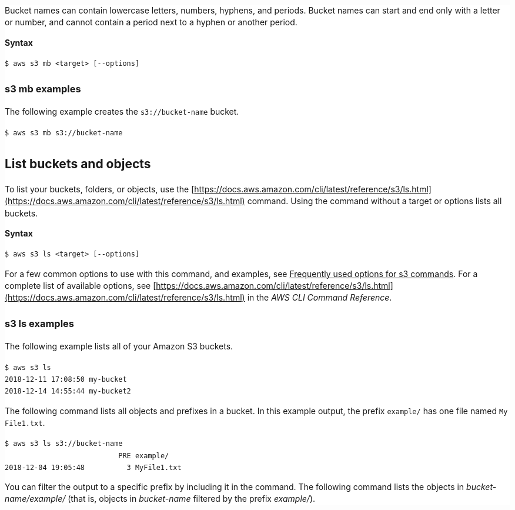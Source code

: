 Bucket names can contain lowercase letters, numbers, hyphens, and periods\. Bucket names can start and end only with a letter or number, and cannot contain a period next to a hyphen or another period\. 

**Syntax**

```
$ aws s3 mb <target> [--options]
```

### s3 mb examples<a name="using-s3-commands-managing-buckets-creating-examples"></a>

The following example creates the `s3://bucket-name` bucket\.

```
$ aws s3 mb s3://bucket-name
```

## List buckets and objects<a name="using-s3-commands-listing-buckets"></a>

To list your buckets, folders, or objects, use the [https://docs.aws.amazon.com/cli/latest/reference/s3/ls.html](https://docs.aws.amazon.com/cli/latest/reference/s3/ls.html) command\. Using the command without a target or options lists all buckets\. 

**Syntax**

```
$ aws s3 ls <target> [--options]
```

For a few common options to use with this command, and examples, see [Frequently used options for s3 commands](#using-s3-commands-managing-objects-param)\. For a complete list of available options, see [https://docs.aws.amazon.com/cli/latest/reference/s3/ls.html](https://docs.aws.amazon.com/cli/latest/reference/s3/ls.html) in the *AWS CLI Command Reference*\.

### s3 ls examples<a name="using-s3-commands-managing-objects-list-examples"></a>

The following example lists all of your Amazon S3 buckets\.

```
$ aws s3 ls
2018-12-11 17:08:50 my-bucket
2018-12-14 14:55:44 my-bucket2
```

The following command lists all objects and prefixes in a bucket\. In this example output, the prefix `example/` has one file named `MyFile1.txt`\.

```
$ aws s3 ls s3://bucket-name
                           PRE example/
2018-12-04 19:05:48          3 MyFile1.txt
```

You can filter the output to a specific prefix by including it in the command\. The following command lists the objects in *bucket\-name/example/* \(that is, objects in *bucket\-name* filtered by the prefix *example/*\)\.
